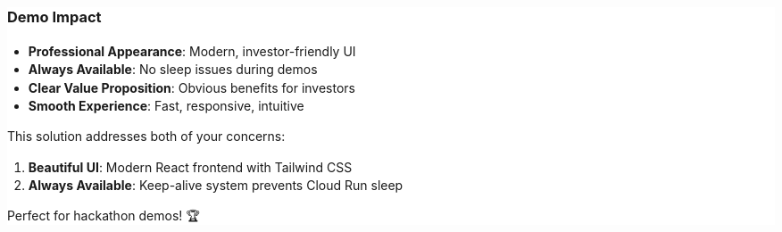 ### Demo Impact
- **Professional Appearance**: Modern, investor-friendly UI
- **Always Available**: No sleep issues during demos
- **Clear Value Proposition**: Obvious benefits for investors
- **Smooth Experience**: Fast, responsive, intuitive

This solution addresses both of your concerns:
1. **Beautiful UI**: Modern React frontend with Tailwind CSS
2. **Always Available**: Keep-alive system prevents Cloud Run sleep

Perfect for hackathon demos! 🏆
